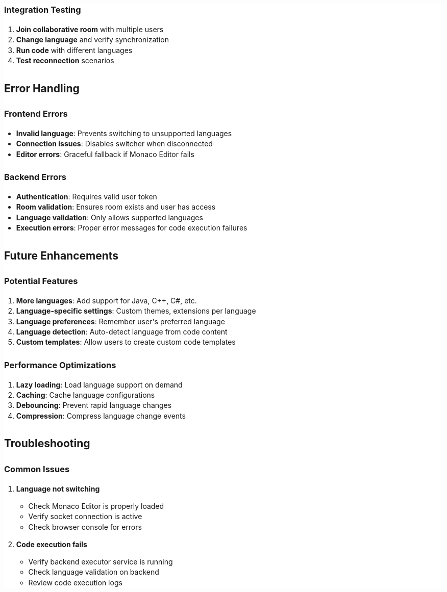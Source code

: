 ### Integration Testing
1. **Join collaborative room** with multiple users
2. **Change language** and verify synchronization
3. **Run code** with different languages
4. **Test reconnection** scenarios

## Error Handling

### Frontend Errors
- **Invalid language**: Prevents switching to unsupported languages
- **Connection issues**: Disables switcher when disconnected
- **Editor errors**: Graceful fallback if Monaco Editor fails

### Backend Errors
- **Authentication**: Requires valid user token
- **Room validation**: Ensures room exists and user has access
- **Language validation**: Only allows supported languages
- **Execution errors**: Proper error messages for code execution failures

## Future Enhancements

### Potential Features
1. **More languages**: Add support for Java, C++, C#, etc.
2. **Language-specific settings**: Custom themes, extensions per language
3. **Language preferences**: Remember user's preferred language
4. **Language detection**: Auto-detect language from code content
5. **Custom templates**: Allow users to create custom code templates

### Performance Optimizations
1. **Lazy loading**: Load language support on demand
2. **Caching**: Cache language configurations
3. **Debouncing**: Prevent rapid language changes
4. **Compression**: Compress language change events

## Troubleshooting

### Common Issues

1. **Language not switching**
   - Check Monaco Editor is properly loaded
   - Verify socket connection is active
   - Check browser console for errors

2. **Code execution fails**
   - Verify backend executor service is running
   - Check language validation on backend
   - Review code execution logs
